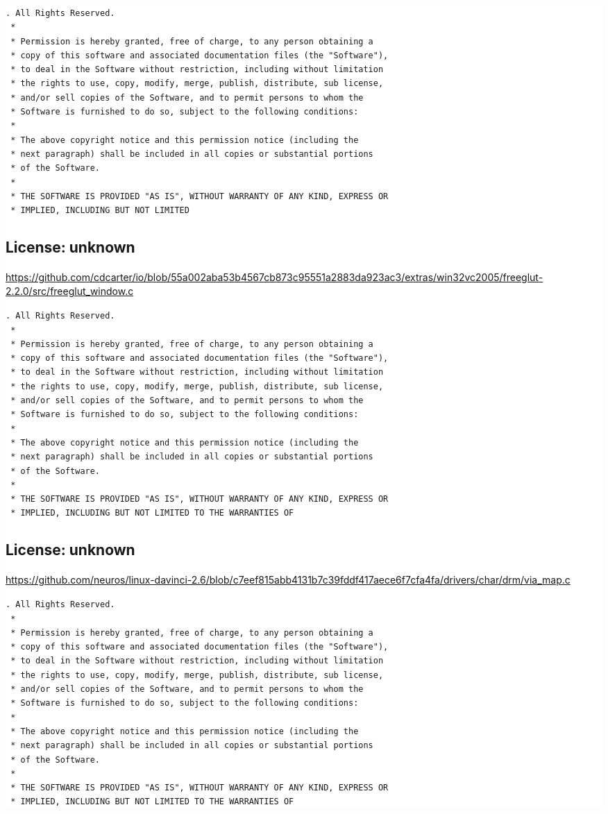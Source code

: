 ```
. All Rights Reserved.
 *
 * Permission is hereby granted, free of charge, to any person obtaining a
 * copy of this software and associated documentation files (the "Software"),
 * to deal in the Software without restriction, including without limitation
 * the rights to use, copy, modify, merge, publish, distribute, sub license,
 * and/or sell copies of the Software, and to permit persons to whom the
 * Software is furnished to do so, subject to the following conditions:
 *
 * The above copyright notice and this permission notice (including the
 * next paragraph) shall be included in all copies or substantial portions
 * of the Software.
 *
 * THE SOFTWARE IS PROVIDED "AS IS", WITHOUT WARRANTY OF ANY KIND, EXPRESS OR
 * IMPLIED, INCLUDING BUT NOT LIMITED
```


## License: unknown
https://github.com/cdcarter/io/blob/55a002aba53b4567cb873c95551a2883da923ac3/extras/win32vc2005/freeglut-2.2.0/src/freeglut_window.c

```
. All Rights Reserved.
 *
 * Permission is hereby granted, free of charge, to any person obtaining a
 * copy of this software and associated documentation files (the "Software"),
 * to deal in the Software without restriction, including without limitation
 * the rights to use, copy, modify, merge, publish, distribute, sub license,
 * and/or sell copies of the Software, and to permit persons to whom the
 * Software is furnished to do so, subject to the following conditions:
 *
 * The above copyright notice and this permission notice (including the
 * next paragraph) shall be included in all copies or substantial portions
 * of the Software.
 *
 * THE SOFTWARE IS PROVIDED "AS IS", WITHOUT WARRANTY OF ANY KIND, EXPRESS OR
 * IMPLIED, INCLUDING BUT NOT LIMITED TO THE WARRANTIES OF
```


## License: unknown
https://github.com/neuros/linux-davinci-2.6/blob/c7eef815abb4131b7c39fddf417aece6f7cfa4fa/drivers/char/drm/via_map.c

```
. All Rights Reserved.
 *
 * Permission is hereby granted, free of charge, to any person obtaining a
 * copy of this software and associated documentation files (the "Software"),
 * to deal in the Software without restriction, including without limitation
 * the rights to use, copy, modify, merge, publish, distribute, sub license,
 * and/or sell copies of the Software, and to permit persons to whom the
 * Software is furnished to do so, subject to the following conditions:
 *
 * The above copyright notice and this permission notice (including the
 * next paragraph) shall be included in all copies or substantial portions
 * of the Software.
 *
 * THE SOFTWARE IS PROVIDED "AS IS", WITHOUT WARRANTY OF ANY KIND, EXPRESS OR
 * IMPLIED, INCLUDING BUT NOT LIMITED TO THE WARRANTIES OF
```
